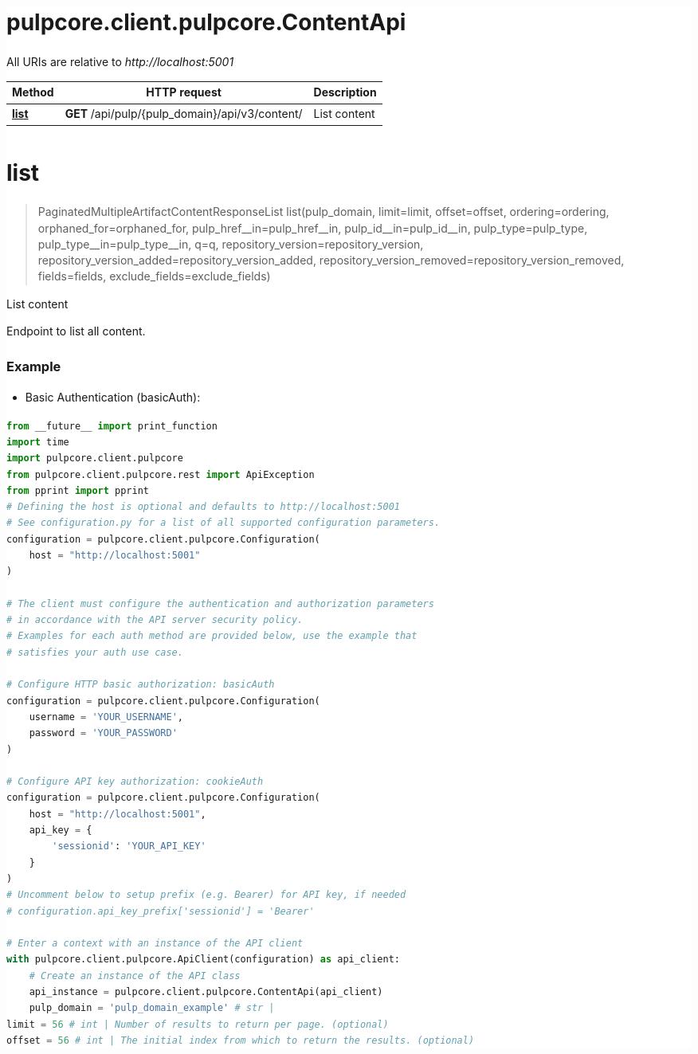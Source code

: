 # pulpcore.client.pulpcore.ContentApi

All URIs are relative to *http://localhost:5001*

Method | HTTP request | Description
------------- | ------------- | -------------
[**list**](ContentApi.md#list) | **GET** /api/pulp/{pulp_domain}/api/v3/content/ | List content


# **list**
> PaginatedMultipleArtifactContentResponseList list(pulp_domain, limit=limit, offset=offset, ordering=ordering, orphaned_for=orphaned_for, pulp_href__in=pulp_href__in, pulp_id__in=pulp_id__in, pulp_type=pulp_type, pulp_type__in=pulp_type__in, q=q, repository_version=repository_version, repository_version_added=repository_version_added, repository_version_removed=repository_version_removed, fields=fields, exclude_fields=exclude_fields)

List content

Endpoint to list all content.

### Example

* Basic Authentication (basicAuth):
```python
from __future__ import print_function
import time
import pulpcore.client.pulpcore
from pulpcore.client.pulpcore.rest import ApiException
from pprint import pprint
# Defining the host is optional and defaults to http://localhost:5001
# See configuration.py for a list of all supported configuration parameters.
configuration = pulpcore.client.pulpcore.Configuration(
    host = "http://localhost:5001"
)

# The client must configure the authentication and authorization parameters
# in accordance with the API server security policy.
# Examples for each auth method are provided below, use the example that
# satisfies your auth use case.

# Configure HTTP basic authorization: basicAuth
configuration = pulpcore.client.pulpcore.Configuration(
    username = 'YOUR_USERNAME',
    password = 'YOUR_PASSWORD'
)

# Configure API key authorization: cookieAuth
configuration = pulpcore.client.pulpcore.Configuration(
    host = "http://localhost:5001",
    api_key = {
        'sessionid': 'YOUR_API_KEY'
    }
)
# Uncomment below to setup prefix (e.g. Bearer) for API key, if needed
# configuration.api_key_prefix['sessionid'] = 'Bearer'

# Enter a context with an instance of the API client
with pulpcore.client.pulpcore.ApiClient(configuration) as api_client:
    # Create an instance of the API class
    api_instance = pulpcore.client.pulpcore.ContentApi(api_client)
    pulp_domain = 'pulp_domain_example' # str | 
limit = 56 # int | Number of results to return per page. (optional)
offset = 56 # int | The initial index from which to return the results. (optional)
```
